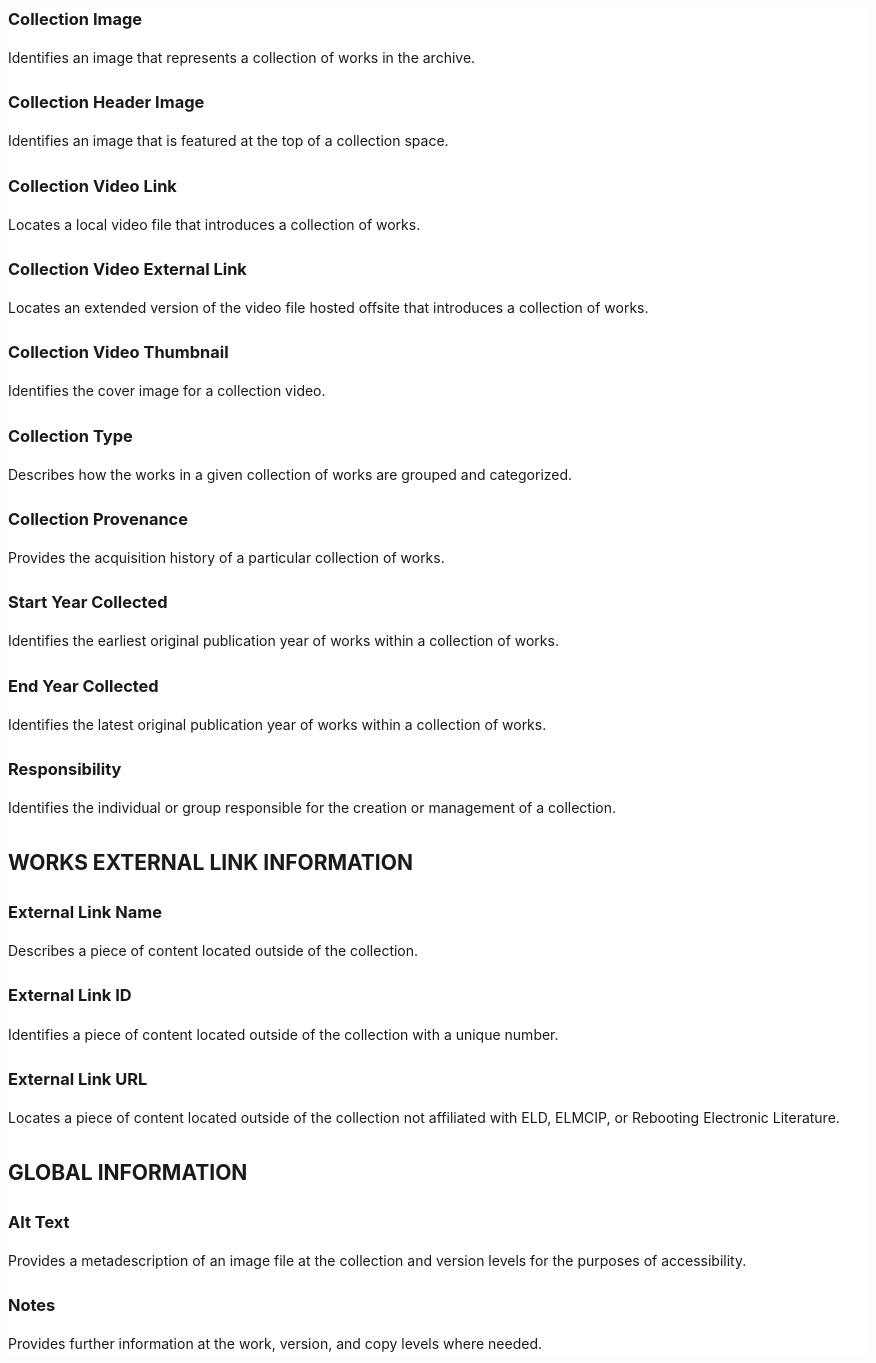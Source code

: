 ### Collection Image

Identifies an image that represents a collection of works in the archive.

### Collection Header Image

Identifies an image that is featured at the top of a collection space.

### Collection Video Link

Locates a local video file that introduces a collection of works.

### Collection Video External Link

Locates an extended version of the video file hosted offsite that introduces a collection of works.

### Collection Video Thumbnail

Identifies the cover image for a collection video.

### Collection Type

Describes how the works in a given collection of works are grouped and categorized.

### Collection Provenance

Provides the acquisition history of a particular collection of works.

### Start Year Collected

Identifies the earliest original publication year of works within a collection of works.

### End Year Collected

Identifies the latest original publication year of works within a collection of works.

### Responsibility

Identifies the individual or group responsible for the creation or management of a collection.

## WORKS EXTERNAL LINK INFORMATION

### External Link Name

Describes a piece of content located outside of the collection.

### External Link ID

Identifies a piece of content located outside of the collection with a unique number.

### External Link URL

Locates a piece of content located outside of the collection not affiliated with ELD, ELMCIP, or Rebooting Electronic Literature.

## GLOBAL INFORMATION

### Alt Text

Provides a metadescription of an image file at the collection and version levels for the purposes of accessibility.

### Notes

Provides further information at the work, version, and copy levels where needed.
